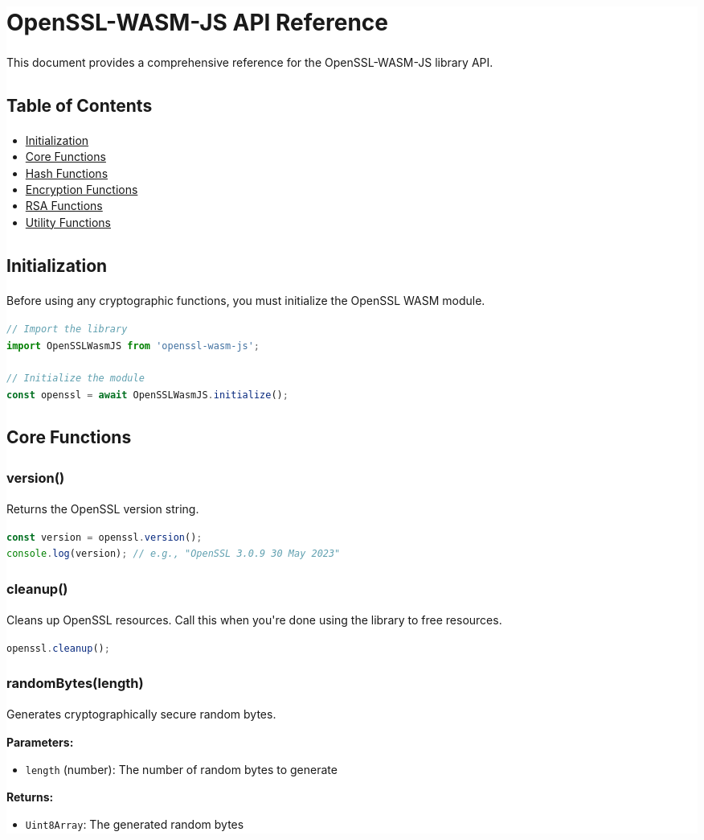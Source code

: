# OpenSSL-WASM-JS API Reference

This document provides a comprehensive reference for the OpenSSL-WASM-JS library API.

## Table of Contents

- [Initialization](#initialization)
- [Core Functions](#core-functions)
- [Hash Functions](#hash-functions)
- [Encryption Functions](#encryption-functions)
- [RSA Functions](#rsa-functions)
- [Utility Functions](#utility-functions)

## Initialization

Before using any cryptographic functions, you must initialize the OpenSSL WASM module.

```javascript
// Import the library
import OpenSSLWasmJS from 'openssl-wasm-js';

// Initialize the module
const openssl = await OpenSSLWasmJS.initialize();
```

## Core Functions

### version()

Returns the OpenSSL version string.

```javascript
const version = openssl.version();
console.log(version); // e.g., "OpenSSL 3.0.9 30 May 2023"
```

### cleanup()

Cleans up OpenSSL resources. Call this when you're done using the library to free resources.

```javascript
openssl.cleanup();
```

### randomBytes(length)

Generates cryptographically secure random bytes.

**Parameters:**
- `length` (number): The number of random bytes to generate

**Returns:**
- `Uint8Array`: The generated random bytes
